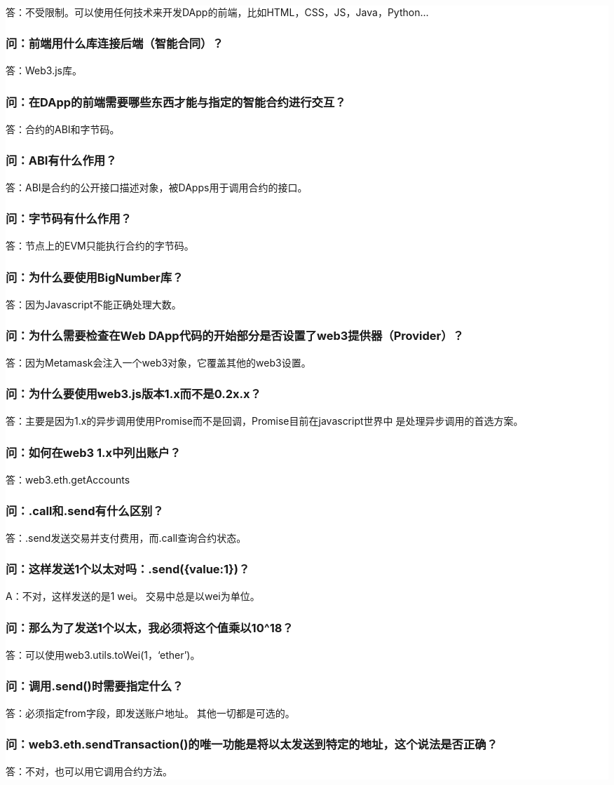 答：不受限制。可以使用任何技术来开发DApp的前端，比如HTML，CSS，JS，Java，Python…

### 问：前端用什么库连接后端（智能合同）？

答：Web3.js库。

### 问：在DApp的前端需要哪些东西才能与指定的智能合约进行交互？

答：合约的ABI和字节码。

### 问：ABI有什么作用？

答：ABI是合约的公开接口描述对象，被DApps用于调用合约的接口。

### 问：字节码有什么作用？

答：节点上的EVM只能执行合约的字节码。

### 问：为什么要使用BigNumber库？

答：因为Javascript不能正确处理大数。

### 问：为什么需要检查在Web DApp代码的开始部分是否设置了web3提供器（Provider）？

答：因为Metamask会注入一个web3对象，它覆盖其他的web3设置。

### 问：为什么要使用web3.js版本1.x而不是0.2x.x？

答：主要是因为1.x的异步调用使用Promise而不是回调，Promise目前在javascript世界中
是处理异步调用的首选方案。

### 问：如何在web3 1.x中列出账户？

答：web3.eth.getAccounts

### 问：.call和.send有什么区别？

答：.send发送交易并支付费用，而.call查询合约状态。

### 问：这样发送1个以太对吗：.send({value:1})？

A：不对，这样发送的是1 wei。 交易中总是以wei为单位。

### 问：那么为了发送1个以太，我必须将这个值乘以10^18？

答：可以使用web3.utils.toWei(1，‘ether’)。

### 问：调用.send()时需要指定什么？

答：必须指定from字段，即发送账户地址。 其他一切都是可选的。

### 问：web3.eth.sendTransaction()的唯一功能是将以太发送到特定的地址，这个说法是否正确？

答：不对，也可以用它调用合约方法。
